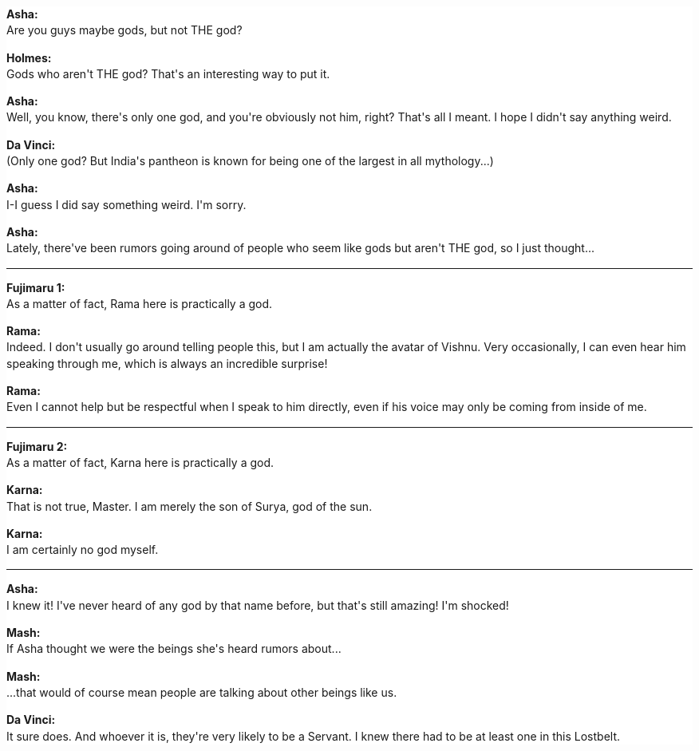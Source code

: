**Asha:**   
Are you guys maybe gods, but not THE god?   
   
**Holmes:**   
Gods who aren't THE god? That's an interesting way to put it.   
   
**Asha:**   
Well, you know, there's only one god, and you're obviously not him, right? That's all I meant. I hope I didn't say anything weird.   
   
**Da Vinci:**   
(Only one god? But India's pantheon is known for being one of the largest in all mythology...)  
   
**Asha:**   
I-I guess I did say something weird. I'm sorry.   
   
**Asha:**   
Lately, there've been rumors going around of people who seem like gods but aren't THE god, so I just thought...  
   
---  
  
**Fujimaru 1:**   
As a matter of fact, Rama here is practically a god.   
   
**Rama:**   
Indeed. I don't usually go around telling people this, but I am actually the avatar of Vishnu. Very occasionally, I can even hear him speaking through me, which is always an incredible surprise!   
   
**Rama:**   
Even I cannot help but be respectful when I speak to him directly, even if his voice may only be coming from inside of me.   
   
  
---  
  
**Fujimaru 2:**   
As a matter of fact, Karna here is practically a god.   
   
**Karna:**   
That is not true, Master. I am merely the son of Surya, god of the sun.   
   
**Karna:**   
I am certainly no god myself.   
   
  
---  
  
   
**Asha:**   
I knew it! I've never heard of any god by that name before, but that's still amazing! I'm shocked!   
   
**Mash:**   
If Asha thought we were the beings she's heard rumors about...  
   
**Mash:**   
...that would of course mean people are talking about other beings like us.   
   
**Da Vinci:**   
It sure does. And whoever it is, they're very likely to be a Servant. I knew there had to be at least one in this Lostbelt.   
   